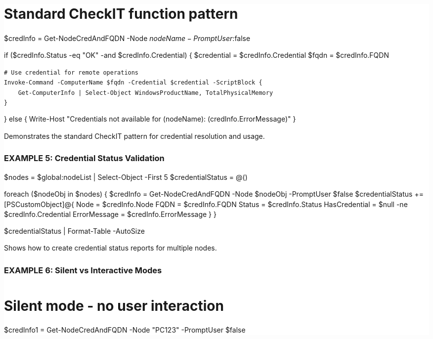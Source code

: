 



# Standard CheckIT function pattern
$credInfo = Get-NodeCredAndFQDN -Node $nodeName -PromptUser:$false

if ($credInfo.Status -eq "OK" -and $credInfo.Credential) {
    $credential = $credInfo.Credential
    $fqdn = $credInfo.FQDN
    
    # Use credential for remote operations
    Invoke-Command -ComputerName $fqdn -Credential $credential -ScriptBlock {
        Get-ComputerInfo | Select-Object WindowsProductName, TotalPhysicalMemory
    }
} else {
    Write-Host "Credentials not available for $($nodeName): $($credInfo.ErrorMessage)"
}





Demonstrates the standard CheckIT pattern for credential resolution and usage.

### EXAMPLE 5: Credential Status Validation





$nodes = $global:nodeList | Select-Object -First 5
$credentialStatus = @()

foreach ($nodeObj in $nodes) {
    $credInfo = Get-NodeCredAndFQDN -Node $nodeObj -PromptUser $false
    $credentialStatus += [PSCustomObject]@{
        Node = $credInfo.Node
        FQDN = $credInfo.FQDN
        Status = $credInfo.Status
        HasCredential = $null -ne $credInfo.Credential
        ErrorMessage = $credInfo.ErrorMessage
    }
}

$credentialStatus | Format-Table -AutoSize





Shows how to create credential status reports for multiple nodes.

### EXAMPLE 6: Silent vs Interactive Modes





# Silent mode - no user interaction
$credInfo1 = Get-NodeCredAndFQDN -Node "PC123" -PromptUser $false
